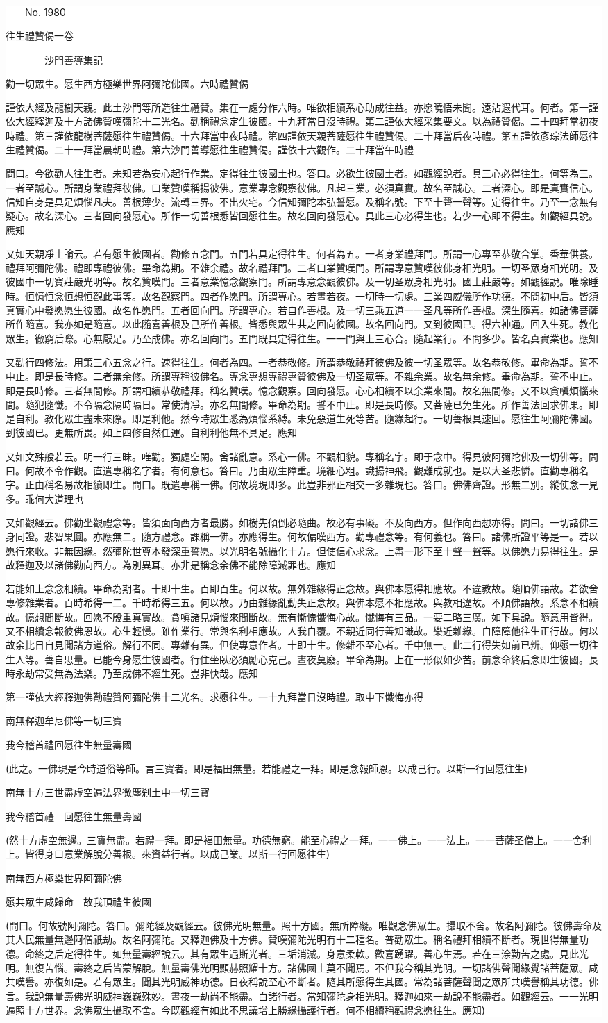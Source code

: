 ﻿　　No. 1980

往生禮贊偈一卷

　　　　沙門善導集記


勸一切眾生。愿生西方極樂世界阿彌陀佛國。六時禮贊偈

謹依大經及龍樹天親。此土沙門等所造往生禮贊。集在一處分作六時。唯欲相續系心助成往益。亦愿曉悟未聞。遠沾遐代耳。何者。第一謹依大經釋迦及十方諸佛贊嘆彌陀十二光名。勸稱禮念定生彼國。十九拜當日沒時禮。第二謹依大經采集要文。以為禮贊偈。二十四拜當初夜時禮。第三謹依龍樹菩薩愿往生禮贊偈。十六拜當中夜時禮。第四謹依天親菩薩愿往生禮贊偈。二十拜當后夜時禮。第五謹依彥琮法師愿往生禮贊偈。二十一拜當晨朝時禮。第六沙門善導愿往生禮贊偈。謹依十六觀作。二十拜當午時禮

問曰。今欲勸人往生者。未知若為安心起行作業。定得往生彼國土也。答曰。必欲生彼國土者。如觀經說者。具三心必得往生。何等為三。一者至誠心。所謂身業禮拜彼佛。口業贊嘆稱揚彼佛。意業專念觀察彼佛。凡起三業。必須真實。故名至誠心。二者深心。即是真實信心。信知自身是具足煩惱凡夫。善根薄少。流轉三界。不出火宅。今信知彌陀本弘誓愿。及稱名號。下至十聲一聲等。定得往生。乃至一念無有疑心。故名深心。三者回向發愿心。所作一切善根悉皆回愿往生。故名回向發愿心。具此三心必得生也。若少一心即不得生。如觀經具說。應知

又如天親凈土論云。若有愿生彼國者。勸修五念門。五門若具定得往生。何者為五。一者身業禮拜門。所謂一心專至恭敬合掌。香華供養。禮拜阿彌陀佛。禮即專禮彼佛。畢命為期。不雜余禮。故名禮拜門。二者口業贊嘆門。所謂專意贊嘆彼佛身相光明。一切圣眾身相光明。及彼國中一切寶莊嚴光明等。故名贊嘆門。三者意業憶念觀察門。所謂專意念觀彼佛。及一切圣眾身相光明。國土莊嚴等。如觀經說。唯除睡時。恒憶恒念恒想恒觀此事等。故名觀察門。四者作愿門。所謂專心。若晝若夜。一切時一切處。三業四威儀所作功德。不問初中后。皆須真實心中發愿愿生彼國。故名作愿門。五者回向門。所謂專心。若自作善根。及一切三乘五道一一圣凡等所作善根。深生隨喜。如諸佛菩薩所作隨喜。我亦如是隨喜。以此隨喜善根及己所作善根。皆悉與眾生共之回向彼國。故名回向門。又到彼國已。得六神通。回入生死。教化眾生。徹窮后際。心無厭足。乃至成佛。亦名回向門。五門既具定得往生。一一門與上三心合。隨起業行。不問多少。皆名真實業也。應知

又勸行四修法。用策三心五念之行。速得往生。何者為四。一者恭敬修。所謂恭敬禮拜彼佛及彼一切圣眾等。故名恭敬修。畢命為期。誓不中止。即是長時修。二者無余修。所謂專稱彼佛名。專念專想專禮專贊彼佛及一切圣眾等。不雜余業。故名無余修。畢命為期。誓不中止。即是長時修。三者無間修。所謂相續恭敬禮拜。稱名贊嘆。憶念觀察。回向發愿。心心相續不以余業來間。故名無間修。又不以貪嗔煩惱來間。隨犯隨懺。不令隔念隔時隔日。常使清凈。亦名無間修。畢命為期。誓不中止。即是長時修。又菩薩已免生死。所作善法回求佛果。即是自利。教化眾生盡未來際。即是利他。然今時眾生悉為煩惱系縛。未免惡道生死等苦。隨緣起行。一切善根具速回。愿往生阿彌陀佛國。到彼國已。更無所畏。如上四修自然任運。自利利他無不具足。應知

又如文殊般若云。明一行三昧。唯勸。獨處空閑。舍諸亂意。系心一佛。不觀相貌。專稱名字。即于念中。得見彼阿彌陀佛及一切佛等。問曰。何故不令作觀。直遣專稱名字者。有何意也。答曰。乃由眾生障重。境細心粗。識揚神飛。觀難成就也。是以大圣悲憐。直勸專稱名字。正由稱名易故相續即生。問曰。既遣專稱一佛。何故境現即多。此豈非邪正相交一多雜現也。答曰。佛佛齊證。形無二別。縱使念一見多。乖何大道理也

又如觀經云。佛勸坐觀禮念等。皆須面向西方者最勝。如樹先傾倒必隨曲。故必有事礙。不及向西方。但作向西想亦得。問曰。一切諸佛三身同證。悲智果圓。亦應無二。隨方禮念。課稱一佛。亦應得生。何故偏嘆西方。勸專禮念等。有何義也。答曰。諸佛所證平等是一。若以愿行來收。非無因緣。然彌陀世尊本發深重誓愿。以光明名號攝化十方。但使信心求念。上盡一形下至十聲一聲等。以佛愿力易得往生。是故釋迦及以諸佛勸向西方。為別異耳。亦非是稱念余佛不能除障滅罪也。應知

若能如上念念相續。畢命為期者。十即十生。百即百生。何以故。無外雜緣得正念故。與佛本愿得相應故。不違教故。隨順佛語故。若欲舍專修雜業者。百時希得一二。千時希得三五。何以故。乃由雜緣亂動失正念故。與佛本愿不相應故。與教相違故。不順佛語故。系念不相續故。憶想間斷故。回愿不殷重真實故。貪嗔諸見煩惱來間斷故。無有慚愧懺悔心故。懺悔有三品。一要二略三廣。如下具說。隨意用皆得。又不相續念報彼佛恩故。心生輕慢。雖作業行。常與名利相應故。人我自覆。不親近同行善知識故。樂近雜緣。自障障他往生正行故。何以故余比日自見聞諸方道俗。解行不同。專雜有異。但使專意作者。十即十生。修雜不至心者。千中無一。此二行得失如前已辨。仰愿一切往生人等。善自思量。已能今身愿生彼國者。行住坐臥必須勵心克己。晝夜莫廢。畢命為期。上在一形似如少苦。前念命終后念即生彼國。長時永劫常受無為法樂。乃至成佛不經生死。豈非快哉。應知

第一謹依大經釋迦佛勸禮贊阿彌陀佛十二光名。求愿往生。一十九拜當日沒時禮。取中下懺悔亦得

南無釋迦牟尼佛等一切三寶

我今稽首禮回愿往生無量壽國

(此之。一佛現是今時道俗等師。言三寶者。即是福田無量。若能禮之一拜。即是念報師恩。以成己行。以斯一行回愿往生)

南無十方三世盡虛空遍法界微塵剎土中一切三寶

我今稽首禮　回愿往生無量壽國

(然十方虛空無邊。三寶無盡。若禮一拜。即是福田無量。功德無窮。能至心禮之一拜。一一佛上。一一法上。一一菩薩圣僧上。一一舍利上。皆得身口意業解脫分善根。來資益行者。以成己業。以斯一行回愿往生)

南無西方極樂世界阿彌陀佛

愿共眾生咸歸命　故我頂禮生彼國

(問曰。何故號阿彌陀。答曰。彌陀經及觀經云。彼佛光明無量。照十方國。無所障礙。唯觀念佛眾生。攝取不舍。故名阿彌陀。彼佛壽命及其人民無量無邊阿僧祇劫。故名阿彌陀。又釋迦佛及十方佛。贊嘆彌陀光明有十二種名。普勸眾生。稱名禮拜相續不斷者。現世得無量功德。命終之后定得往生。如無量壽經說云。其有眾生遇斯光者。三垢消滅。身意柔軟。歡喜踴躍。善心生焉。若在三涂勤苦之處。見此光明。無復苦惱。壽終之后皆蒙解脫。無量壽佛光明顯赫照耀十方。諸佛國土莫不聞焉。不但我今稱其光明。一切諸佛聲聞緣覺諸菩薩眾。咸共嘆譽。亦復如是。若有眾生。聞其光明威神功德。日夜稱說至心不斷者。隨其所愿得生其國。常為諸菩薩聲聞之眾所共嘆譽稱其功德。佛言。我說無量壽佛光明威神巍巍殊妙。晝夜一劫尚不能盡。白諸行者。當知彌陀身相光明。釋迦如來一劫說不能盡者。如觀經云。一一光明遍照十方世界。念佛眾生攝取不舍。今既觀經有如此不思議增上勝緣攝護行者。何不相續稱觀禮念愿往生。應知)
